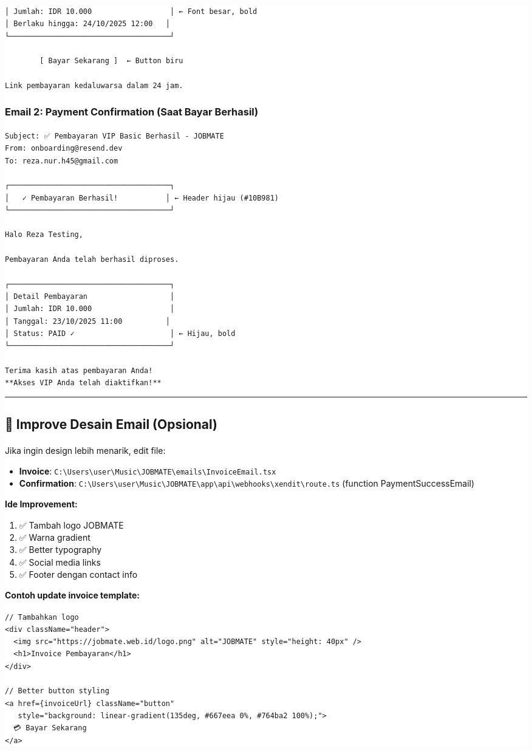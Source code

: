```
│ Jumlah: IDR 10.000                  │ ← Font besar, bold
│ Berlaku hingga: 24/10/2025 12:00   │
└─────────────────────────────────────┘

        [ Bayar Sekarang ]  ← Button biru
        
Link pembayaran kedaluwarsa dalam 24 jam.
```

### Email 2: Payment Confirmation (Saat Bayar Berhasil)
```
Subject: ✅ Pembayaran VIP Basic Berhasil - JOBMATE
From: onboarding@resend.dev
To: reza.nur.h45@gmail.com

┌─────────────────────────────────────┐
│   ✓ Pembayaran Berhasil!           │ ← Header hijau (#10B981)
└─────────────────────────────────────┘

Halo Reza Testing,

Pembayaran Anda telah berhasil diproses.

┌─────────────────────────────────────┐
│ Detail Pembayaran                   │
│ Jumlah: IDR 10.000                  │
│ Tanggal: 23/10/2025 11:00          │
│ Status: PAID ✓                      │ ← Hijau, bold
└─────────────────────────────────────┘

Terima kasih atas pembayaran Anda!
**Akses VIP Anda telah diaktifkan!**
```

---

## 🎨 Improve Desain Email (Opsional)

Jika ingin design lebih menarik, edit file:
- **Invoice**: `C:\Users\user\Music\JOBMATE\emails\InvoiceEmail.tsx`
- **Confirmation**: `C:\Users\user\Music\JOBMATE\app\api\webhooks\xendit\route.ts` (function PaymentSuccessEmail)

**Ide Improvement:**
1. ✅ Tambah logo JOBMATE
2. ✅ Warna gradient
3. ✅ Better typography
4. ✅ Social media links
5. ✅ Footer dengan contact info

**Contoh update invoice template:**
```tsx
// Tambahkan logo
<div className="header">
  <img src="https://jobmate.web.id/logo.png" alt="JOBMATE" style="height: 40px" />
  <h1>Invoice Pembayaran</h1>
</div>

// Better button styling
<a href={invoiceUrl} className="button" 
   style="background: linear-gradient(135deg, #667eea 0%, #764ba2 100%);">
  💳 Bayar Sekarang
</a>
```

